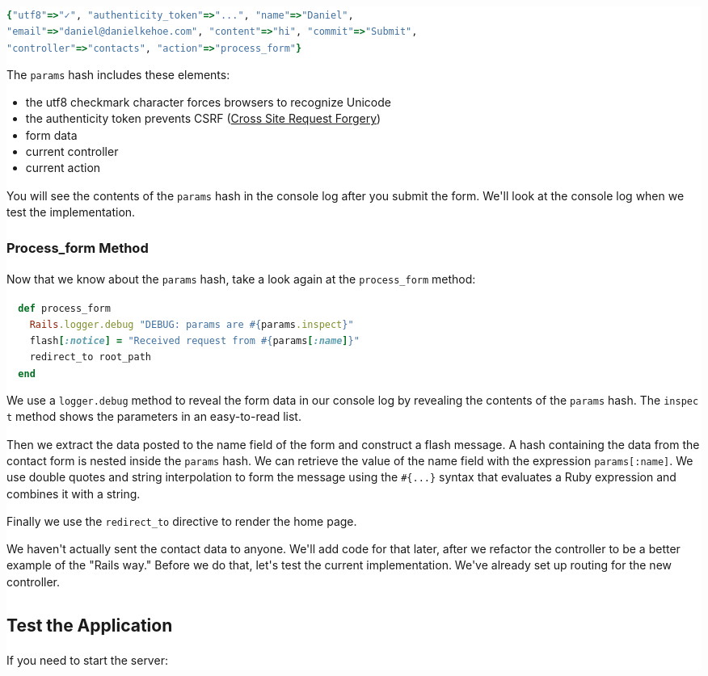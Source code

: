 ```ruby
{"utf8"=>"✓", "authenticity_token"=>"...", "name"=>"Daniel",
"email"=>"daniel@danielkehoe.com", "content"=>"hi", "commit"=>"Submit",
"controller"=>"contacts", "action"=>"process_form"}
```
The `params` hash includes these elements:

- the utf8 checkmark character forces browsers to recognize Unicode
- the authenticity token prevents CSRF ([Cross Site Request Forgery](https://en.wikipedia.org/wiki/Cross-site_request_forgery))
- form data
- current controller
- current action

You will see the contents of the `params` hash in the console log after
you submit the form. We'll look at the console log when we test the
implementation.

### Process_form Method

Now that we know about the `params` hash, take a look again at the
`process_form` method:


```ruby
  def process_form
    Rails.logger.debug "DEBUG: params are #{params.inspect}"
    flash[:notice] = "Received request from #{params[:name]}"
    redirect_to root_path
  end
```

We use a `logger.debug` method to reveal the form data in our console
log by revealing the contents of the `params` hash. The `inspect` method
shows the parameters in an easy-to-read list.

Then we extract the data posted to the name field of the form and
construct a flash message. A hash containing the data from the contact
form is nested inside the `params` hash. We can retrieve the value of
the name field with the expression `params[:name]`. We use
double quotes and string interpolation to form the message using the
`#{...}` syntax that evaluates a Ruby expression and combines it with a
string.

Finally we use the `redirect_to` directive to render the home page.

We haven't actually sent the contact data to anyone. We'll add code for
that later, after we refactor the controller to be a better example of
the "Rails way." Before we do that, let's test the current
implementation. We've already set up routing for the new controller.

Test the Application
--------------------

If you need to start the server:

